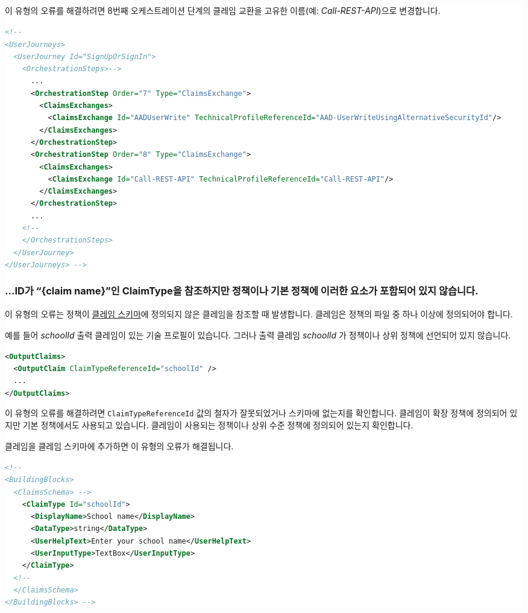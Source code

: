 이 유형의 오류를 해결하려면 8번째 오케스트레이션 단계의 클레임 교환을 고유한 이름(예: *Call-REST-API*)으로 변경합니다.

```xml
<!-- 
<UserJourneys>
  <UserJourney Id="SignUpOrSignIn">
    <OrchestrationSteps>-->
      ...
      <OrchestrationStep Order="7" Type="ClaimsExchange">
        <ClaimsExchanges>
          <ClaimsExchange Id="AADUserWrite" TechnicalProfileReferenceId="AAD-UserWriteUsingAlternativeSecurityId"/>
        </ClaimsExchanges>
      </OrchestrationStep>
      <OrchestrationStep Order="8" Type="ClaimsExchange">
        <ClaimsExchanges>
          <ClaimsExchange Id="Call-REST-API" TechnicalProfileReferenceId="Call-REST-API"/>
        </ClaimsExchanges>
      </OrchestrationStep>
      ...
    <!--
    </OrchestrationSteps>
  </UserJourney>
</UserJourneys> -->
```

### <a name="makes-a-reference-to-claimtype-with-id-claim-name-but-neither-the-policy-nor-any-of-its-base-policies-contain-such-an-element"></a>...ID가 “{claim name}”인 ClaimType을 참조하지만 정책이나 기본 정책에 이러한 요소가 포함되어 있지 않습니다.

이 유형의 오류는 정책이 [클레임 스키마](claimsschema.md)에 정의되지 않은 클레임을 참조할 때 발생합니다. 클레임은 정책의 파일 중 하나 이상에 정의되어야 합니다. 

예를 들어 *schoolId* 출력 클레임이 있는 기술 프로필이 있습니다. 그러나 출력 클레임 *schoolId* 가 정책이나 상위 정책에 선언되어 있지 않습니다.

```xml
<OutputClaims>
  <OutputClaim ClaimTypeReferenceId="schoolId" />
  ...
</OutputClaims>
```

이 유형의 오류를 해결하려면 `ClaimTypeReferenceId` 값의 철자가 잘못되었거나 스키마에 없는지를 확인합니다. 클레임이 확장 정책에 정의되어 있지만 기본 정책에서도 사용되고 있습니다. 클레임이 사용되는 정책이나 상위 수준 정책에 정의되어 있는지 확인합니다.

클레임을 클레임 스키마에 추가하면 이 유형의 오류가 해결됩니다.

```xml
<!--
<BuildingBlocks>
  <ClaimsSchema> -->
    <ClaimType Id="schoolId">
      <DisplayName>School name</DisplayName>
      <DataType>string</DataType>
      <UserHelpText>Enter your school name</UserHelpText>
      <UserInputType>TextBox</UserInputType>
    </ClaimType>
  <!-- 
  </ClaimsSchema>
</BuildingBlocks> -->
```
